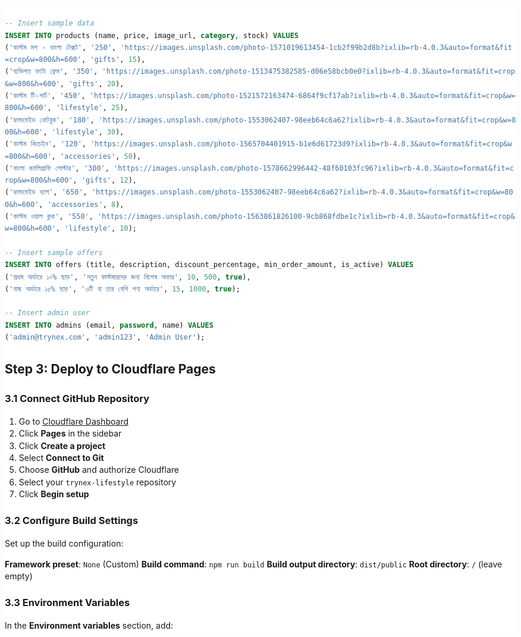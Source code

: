 ```sql

-- Insert sample data
INSERT INTO products (name, price, image_url, category, stock) VALUES
('কাস্টম মগ - বাংলা টেক্সট', '250', 'https://images.unsplash.com/photo-1571019613454-1cb2f99b2d8b?ixlib=rb-4.0.3&auto=format&fit=crop&w=800&h=600', 'gifts', 15),
('ব্যক্তিগত ফটো ফ্রেম', '350', 'https://images.unsplash.com/photo-1513475382585-d06e58bcb0e0?ixlib=rb-4.0.3&auto=format&fit=crop&w=800&h=600', 'gifts', 20),
('কাস্টম টি-শার্ট', '450', 'https://images.unsplash.com/photo-1521572163474-6864f9cf17ab?ixlib=rb-4.0.3&auto=format&fit=crop&w=800&h=600', 'lifestyle', 25),
('হ্যান্ডমেইড নোটবুক', '180', 'https://images.unsplash.com/photo-1553062407-98eeb64c6a62?ixlib=rb-4.0.3&auto=format&fit=crop&w=800&h=600', 'lifestyle', 30),
('কাস্টম কিচেইন', '120', 'https://images.unsplash.com/photo-1565704401915-b1e6d61723d9?ixlib=rb-4.0.3&auto=format&fit=crop&w=800&h=600', 'accessories', 50),
('বাংলা ক্যালিগ্রাফি পোস্টার', '300', 'https://images.unsplash.com/photo-1578662996442-48f60103fc96?ixlib=rb-4.0.3&auto=format&fit=crop&w=800&h=600', 'gifts', 12),
('হ্যান্ডমেইড ব্যাগ', '650', 'https://images.unsplash.com/photo-1553062407-98eeb64c6a62?ixlib=rb-4.0.3&auto=format&fit=crop&w=800&h=600', 'accessories', 8),
('কাস্টম ওয়াল ক্লক', '550', 'https://images.unsplash.com/photo-1563861826100-9cb868fdbe1c?ixlib=rb-4.0.3&auto=format&fit=crop&w=800&h=600', 'lifestyle', 10);

-- Insert sample offers
INSERT INTO offers (title, description, discount_percentage, min_order_amount, is_active) VALUES
('প্রথম অর্ডারে ১০% ছাড়', 'নতুন কাস্টমারদের জন্য বিশেষ অফার', 10, 500, true),
('বাল্ক অর্ডারে ১৫% ছাড়', '৩টি বা তার বেশি পণ্য অর্ডারে', 15, 1000, true);

-- Insert admin user
INSERT INTO admins (email, password, name) VALUES 
('admin@trynex.com', 'admin123', 'Admin User');
```

## Step 3: Deploy to Cloudflare Pages

### 3.1 Connect GitHub Repository
1. Go to [Cloudflare Dashboard](https://dash.cloudflare.com)
2. Click **Pages** in the sidebar
3. Click **Create a project**
4. Select **Connect to Git**
5. Choose **GitHub** and authorize Cloudflare
6. Select your `trynex-lifestyle` repository
7. Click **Begin setup**

### 3.2 Configure Build Settings
Set up the build configuration:

**Framework preset**: `None` (Custom)
**Build command**: `npm run build`
**Build output directory**: `dist/public`
**Root directory**: `/` (leave empty)

### 3.3 Environment Variables
In the **Environment variables** section, add:
